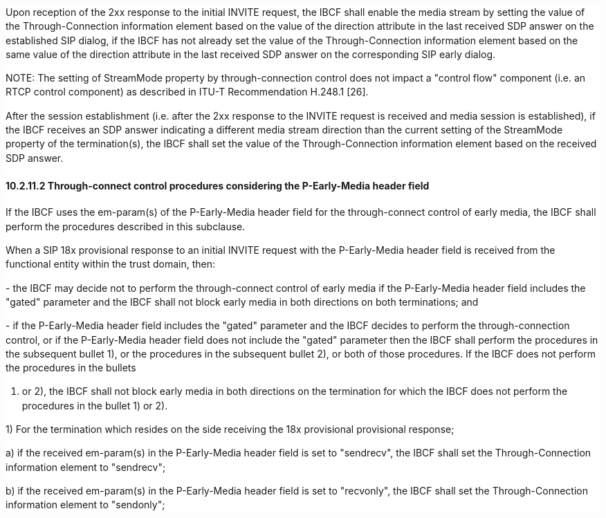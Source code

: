 Upon reception of the 2xx response to the initial INVITE request, the
IBCF shall enable the media stream by setting the value of the
Through-Connection information element based on the value of the
direction attribute in the last received SDP answer on the established
SIP dialog, if the IBCF has not already set the value of the
Through-Connection information element based on the same value of the
direction attribute in the last received SDP answer on the corresponding
SIP early dialog.

NOTE: The setting of StreamMode property by through-connection control
does not impact a \"control flow\" component (i.e. an RTCP control
component) as described in ITU-T Recommendation H.248.1 \[26\].

After the session establishment (i.e. after the 2xx response to the
INVITE request is received and media session is established), if the
IBCF receives an SDP answer indicating a different media stream
direction than the current setting of the StreamMode property of the
termination(s), the IBCF shall set the value of the Through-Connection
information element based on the received SDP answer.

#### 10.2.11.2 Through-connect control procedures considering the P-Early-Media header field

If the IBCF uses the em-param(s) of the P-Early-Media header field for
the through-connect control of early media, the IBCF shall perform the
procedures described in this subclause.

When a SIP 18x provisional response to an initial INVITE request with
the P-Early-Media header field is received from the functional entity
within the trust domain, then:

\- the IBCF may decide not to perform the through-connect control of
early media if the P-Early-Media header field includes the \"gated\"
parameter and the IBCF shall not block early media in both directions on
both terminations; and

\- if the P-Early-Media header field includes the \"gated\" parameter
and the IBCF decides to perform the through-connection control, or if
the P-Early-Media header field does not include the \"gated\" parameter
then the IBCF shall perform the procedures in the subsequent bullet 1),
or the procedures in the subsequent bullet 2), or both of those
procedures. If the IBCF does not perform the procedures in the bullets
1) or 2), the IBCF shall not block early media in both directions on the
termination for which the IBCF does not perform the procedures in the
bullet 1) or 2).

1\) For the termination which resides on the side receiving the 18x
provisional provisional response;

a\) if the received em-param(s) in the P-Early-Media header field is set
to \"sendrecv\", the IBCF shall set the Through-Connection information
element to \"sendrecv\";

b\) if the received em-param(s) in the P-Early-Media header field is set
to \"recvonly\", the IBCF shall set the Through-Connection information
element to \"sendonly\";
